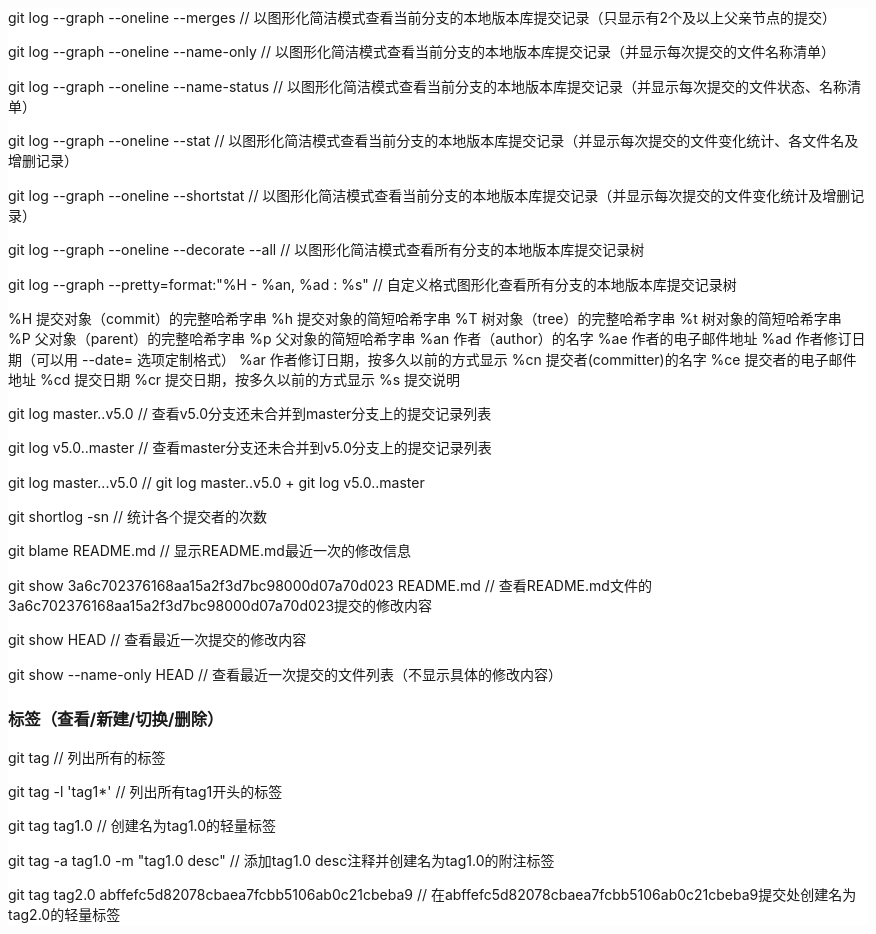 git log --graph --oneline --merges // 以图形化简洁模式查看当前分支的本地版本库提交记录（只显示有2个及以上父亲节点的提交）

git log --graph --oneline --name-only // 以图形化简洁模式查看当前分支的本地版本库提交记录（并显示每次提交的文件名称清单）

git log --graph --oneline --name-status // 以图形化简洁模式查看当前分支的本地版本库提交记录（并显示每次提交的文件状态、名称清单）

git log --graph --oneline --stat // 以图形化简洁模式查看当前分支的本地版本库提交记录（并显示每次提交的文件变化统计、各文件名及增删记录）

git log --graph --oneline --shortstat // 以图形化简洁模式查看当前分支的本地版本库提交记录（并显示每次提交的文件变化统计及增删记录）

git log --graph --oneline --decorate --all // 以图形化简洁模式查看所有分支的本地版本库提交记录树

git log --graph --pretty=format:"%H - %an, %ad : %s" // 自定义格式图形化查看所有分支的本地版本库提交记录树

%H 提交对象（commit）的完整哈希字串
%h 提交对象的简短哈希字串
%T 树对象（tree）的完整哈希字串
%t 树对象的简短哈希字串
%P 父对象（parent）的完整哈希字串
%p 父对象的简短哈希字串
%an 作者（author）的名字
%ae 作者的电子邮件地址
%ad 作者修订日期（可以用 --date= 选项定制格式）
%ar 作者修订日期，按多久以前的方式显示
%cn 提交者(committer)的名字
%ce 提交者的电子邮件地址
%cd 提交日期
%cr 提交日期，按多久以前的方式显示
%s 提交说明

git log master..v5.0 // 查看v5.0分支还未合并到master分支上的提交记录列表

git log v5.0..master // 查看master分支还未合并到v5.0分支上的提交记录列表

git log master...v5.0 // git log master..v5.0 + git log v5.0..master

git shortlog -sn // 统计各个提交者的次数

git blame README.md // 显示README.md最近一次的修改信息

git show 3a6c702376168aa15a2f3d7bc98000d07a70d023 README.md // 查看README.md文件的3a6c702376168aa15a2f3d7bc98000d07a70d023提交的修改内容

git show HEAD // 查看最近一次提交的修改内容

git show --name-only HEAD // 查看最近一次提交的文件列表（不显示具体的修改内容）

 

### **标签（查看/新建/切换/删除）**

git tag // 列出所有的标签

git tag -l 'tag1*' // 列出所有tag1开头的标签

git tag tag1.0 // 创建名为tag1.0的轻量标签

git tag -a tag1.0 -m "tag1.0 desc" // 添加tag1.0 desc注释并创建名为tag1.0的附注标签

git tag tag2.0 abffefc5d82078cbaea7fcbb5106ab0c21cbeba9 // 在abffefc5d82078cbaea7fcbb5106ab0c21cbeba9提交处创建名为tag2.0的轻量标签
